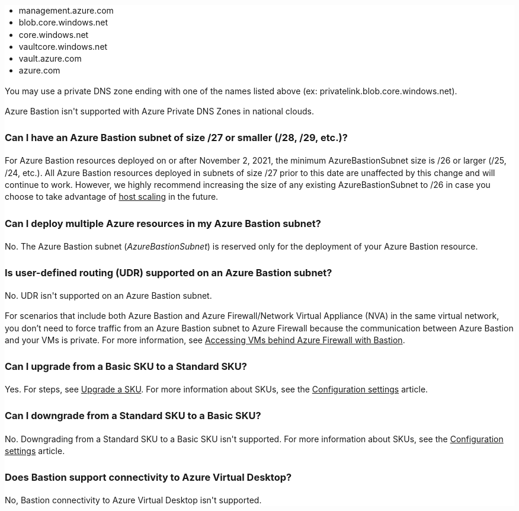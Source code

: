 * management.azure.com
* blob.core.windows.net
* core.windows.net
* vaultcore.windows.net
* vault.azure.com
* azure.com

You may use a private DNS zone ending with one of the names listed above (ex: privatelink.blob.core.windows.net).

Azure Bastion isn't supported with Azure Private DNS Zones in national clouds.

### <a name="subnet"></a>Can I have an Azure Bastion subnet of size /27 or smaller (/28, /29, etc.)?

For Azure Bastion resources deployed on or after November 2, 2021, the minimum AzureBastionSubnet size is /26 or larger (/25, /24, etc.). All Azure Bastion resources deployed in subnets of size /27 prior to this date are unaffected by this change and will continue to work. However, we highly recommend increasing the size of any existing AzureBastionSubnet to /26 in case you choose to take advantage of [host scaling](./configure-host-scaling.md) in the future.

### <a name="subnet"></a> Can I deploy multiple Azure resources in my Azure Bastion subnet?

No. The Azure Bastion subnet (*AzureBastionSubnet*) is reserved only for the deployment of your Azure Bastion resource.

### <a name="udr"></a>Is user-defined routing (UDR) supported on an Azure Bastion subnet?

No. UDR isn't supported on an Azure Bastion subnet.

For scenarios that include both Azure Bastion and Azure Firewall/Network Virtual Appliance (NVA) in the same virtual network, you don’t need to force traffic from an Azure Bastion subnet to Azure Firewall because the communication between Azure Bastion and your VMs is private. For more information, see [Accessing VMs behind Azure Firewall with Bastion](https://azure.microsoft.com/blog/accessing-virtual-machines-behind-azure-firewall-with-azure-bastion/).

### <a name="upgradesku"></a> Can I upgrade from a Basic SKU to a Standard SKU?

Yes. For steps, see [Upgrade a SKU](upgrade-sku.md). For more information about SKUs, see the [Configuration settings](configuration-settings.md#skus) article.

### <a name="downgradesku"></a> Can I downgrade from a Standard SKU to a Basic SKU?

No. Downgrading from a Standard SKU to a Basic SKU isn't supported. For more information about SKUs, see the [Configuration settings](configuration-settings.md#skus) article.

### <a name="virtual-desktop"></a>Does Bastion support connectivity to Azure Virtual Desktop?

No, Bastion connectivity to Azure Virtual Desktop isn't supported.
